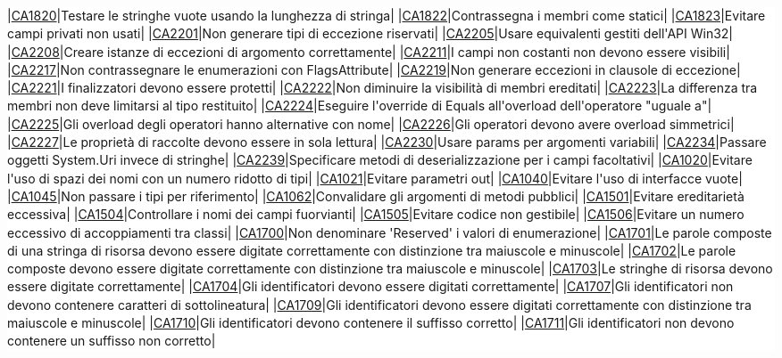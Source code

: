 |[CA1820](/dotnet/fundamentals/code-analysis/quality-rules/ca1820)|Testare le stringhe vuote usando la lunghezza di stringa|
|[CA1822](/dotnet/fundamentals/code-analysis/quality-rules/ca1822)|Contrassegna i membri come statici|
|[CA1823](/dotnet/fundamentals/code-analysis/quality-rules/ca1823)|Evitare campi privati non usati|
|[CA2201](/dotnet/fundamentals/code-analysis/quality-rules/ca2201)|Non generare tipi di eccezione riservati|
|[CA2205](../code-quality/ca2205.md)|Usare equivalenti gestiti dell'API Win32|
|[CA2208](/dotnet/fundamentals/code-analysis/quality-rules/ca2208)|Creare istanze di eccezioni di argomento correttamente|
|[CA2211](/dotnet/fundamentals/code-analysis/quality-rules/ca2211)|I campi non costanti non devono essere visibili|
|[CA2217](/dotnet/fundamentals/code-analysis/quality-rules/ca2217)|Non contrassegnare le enumerazioni con FlagsAttribute|
|[CA2219](/dotnet/fundamentals/code-analysis/quality-rules/ca2219)|Non generare eccezioni in clausole di eccezione|
|[CA2221](../code-quality/ca2221.md)|I finalizzatori devono essere protetti|
|[CA2222](../code-quality/ca2222.md)|Non diminuire la visibilità di membri ereditati|
|[CA2223](../code-quality/ca2223.md)|La differenza tra membri non deve limitarsi al tipo restituito|
|[CA2224](../code-quality/ca2224.md)|Eseguire l'override di Equals all'overload dell'operatore "uguale a"|
|[CA2225](/dotnet/fundamentals/code-analysis/quality-rules/ca2225)|Gli overload degli operatori hanno alternative con nome|
|[CA2226](/dotnet/fundamentals/code-analysis/quality-rules/ca2226)|Gli operatori devono avere overload simmetrici|
|[CA2227](/dotnet/fundamentals/code-analysis/quality-rules/ca2227)|Le proprietà di raccolte devono essere in sola lettura|
|[CA2230](../code-quality/ca2230.md)|Usare params per argomenti variabili|
|[CA2234](/dotnet/fundamentals/code-analysis/quality-rules/ca2234)|Passare oggetti System.Uri invece di stringhe|
|[CA2239](../code-quality/ca2239.md)|Specificare metodi di deserializzazione per i campi facoltativi|
|[CA1020](../code-quality/ca1020.md)|Evitare l'uso di spazi dei nomi con un numero ridotto di tipi|
|[CA1021](/dotnet/fundamentals/code-analysis/quality-rules/ca1021)|Evitare parametri out|
|[CA1040](/dotnet/fundamentals/code-analysis/quality-rules/ca1040)|Evitare l'uso di interfacce vuote|
|[CA1045](/dotnet/fundamentals/code-analysis/quality-rules/ca1045)|Non passare i tipi per riferimento|
|[CA1062](/dotnet/fundamentals/code-analysis/quality-rules/ca1062)|Convalidare gli argomenti di metodi pubblici|
|[CA1501](/dotnet/fundamentals/code-analysis/quality-rules/ca1501)|Evitare ereditarietà eccessiva|
|[CA1504](../code-quality/ca1504.md)|Controllare i nomi dei campi fuorvianti|
|[CA1505](/dotnet/fundamentals/code-analysis/quality-rules/ca1505)|Evitare codice non gestibile|
|[CA1506](/dotnet/fundamentals/code-analysis/quality-rules/ca1506)|Evitare un numero eccessivo di accoppiamenti tra classi|
|[CA1700](/dotnet/fundamentals/code-analysis/quality-rules/ca1700)|Non denominare 'Reserved' i valori di enumerazione|
|[CA1701](../code-quality/ca1701.md)|Le parole composte di una stringa di risorsa devono essere digitate correttamente con distinzione tra maiuscole e minuscole|
|[CA1702](../code-quality/ca1702.md)|Le parole composte devono essere digitate correttamente con distinzione tra maiuscole e minuscole|
|[CA1703](../code-quality/ca1703.md)|Le stringhe di risorsa devono essere digitate correttamente|
|[CA1704](../code-quality/ca1704.md)|Gli identificatori devono essere digitati correttamente|
|[CA1707](/dotnet/fundamentals/code-analysis/quality-rules/ca1707)|Gli identificatori non devono contenere caratteri di sottolineatura|
|[CA1709](../code-quality/ca1709.md)|Gli identificatori devono essere digitati correttamente con distinzione tra maiuscole e minuscole|
|[CA1710](/dotnet/fundamentals/code-analysis/quality-rules/ca1710)|Gli identificatori devono contenere il suffisso corretto|
|[CA1711](/dotnet/fundamentals/code-analysis/quality-rules/ca1711)|Gli identificatori non devono contenere un suffisso non corretto|